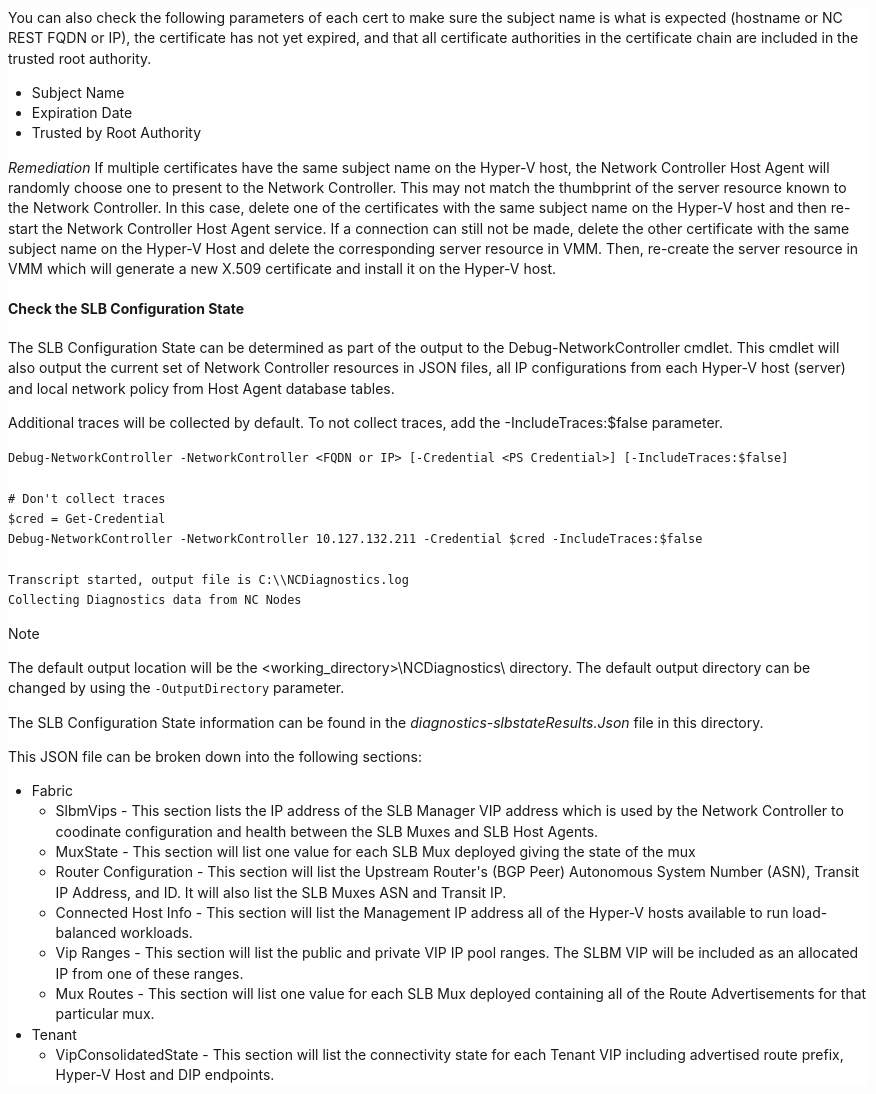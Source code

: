 You can also check the following parameters of each cert to make sure the subject name is what is expected (hostname or NC REST FQDN or IP), the certificate has not yet expired, and that all certificate authorities in the certificate chain are included in the trusted root authority.

- Subject Name
- Expiration Date
- Trusted by Root Authority

*Remediation*
If multiple certificates have the same subject name on the Hyper-V host, the Network Controller Host Agent will randomly choose one to present to the Network Controller. This may not match the thumbprint of the server resource known to the Network Controller. In this case, delete one of the certificates with the same subject name on the Hyper-V host and then re-start the Network Controller Host Agent service. If a connection can still not be made, delete the other certificate with the same subject name on the Hyper-V Host and delete the corresponding server resource in VMM. Then, re-create the server resource in VMM which will generate a new X.509 certificate and install it on the Hyper-V host.

#### Check the SLB Configuration State
The SLB Configuration State can be determined as part of the output to the Debug-NetworkController cmdlet. This cmdlet will also output the current set of Network Controller resources in JSON files, all IP configurations from each Hyper-V host (server) and local network policy from Host Agent database tables.

Additional traces will be collected by default. To not collect traces, add the -IncludeTraces:$false parameter.

```
Debug-NetworkController -NetworkController <FQDN or IP> [-Credential <PS Credential>] [-IncludeTraces:$false]

# Don't collect traces
$cred = Get-Credential
Debug-NetworkController -NetworkController 10.127.132.211 -Credential $cred -IncludeTraces:$false

Transcript started, output file is C:\\NCDiagnostics.log
Collecting Diagnostics data from NC Nodes
```

>[!NOTE]
>The default output location will be the <working_directory>\NCDiagnostics\ directory. The default output directory can be changed by using the `-OutputDirectory` parameter.

The SLB Configuration State information can be found in the _diagnostics-slbstateResults.Json_ file in this directory.

This JSON file can be broken down into the following sections:

 * Fabric
   * SlbmVips - This section lists the IP address of the SLB Manager VIP address which is used by the Network Controller to coodinate configuration and health between the SLB Muxes and SLB Host Agents.
   * MuxState - This section will list one value for each SLB Mux deployed giving the state of the mux
   * Router Configuration - This section will list the Upstream Router's (BGP Peer) Autonomous System Number (ASN), Transit IP Address, and ID. It will also list the SLB Muxes ASN and Transit IP.
   * Connected Host Info - This section will list the Management IP address all of the Hyper-V hosts available to run load-balanced workloads.
   * Vip Ranges - This section will list the public and private VIP IP pool ranges. The SLBM VIP will be included as an allocated IP from one of these ranges.
   * Mux Routes - This section will list one value for each SLB Mux deployed containing all of the Route Advertisements for that particular mux.
 * Tenant
   * VipConsolidatedState - This section will list the connectivity state for each Tenant VIP including advertised route prefix, Hyper-V Host and DIP endpoints.
